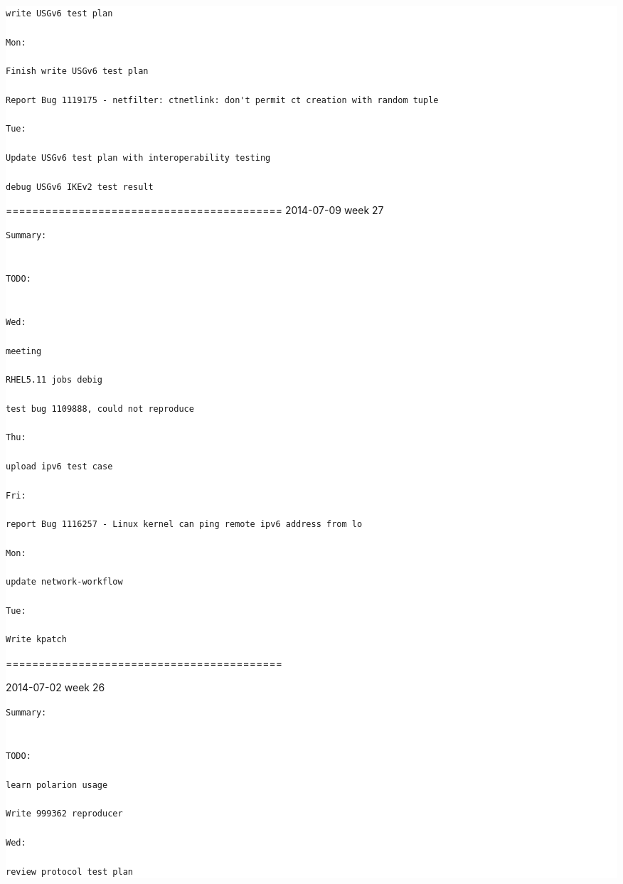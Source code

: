     write USGv6 test plan

    Mon:

    Finish write USGv6 test plan

    Report Bug 1119175 - netfilter: ctnetlink: don't permit ct creation with random tuple

    Tue:

    Update USGv6 test plan with interoperability testing

    debug USGv6 IKEv2 test result




==========================================
2014-07-09 week 27

    Summary:


    TODO:


    Wed:

    meeting

    RHEL5.11 jobs debig

    test bug 1109888, could not reproduce

    Thu:

    upload ipv6 test case

    Fri:

    report Bug 1116257 - Linux kernel can ping remote ipv6 address from lo 

    Mon:

    update network-workflow

    Tue:

    Write kpatch


==========================================

2014-07-02 week 26

    Summary:


    TODO:

    learn polarion usage

    Write 999362 reproducer

    Wed:

    review protocol test plan
